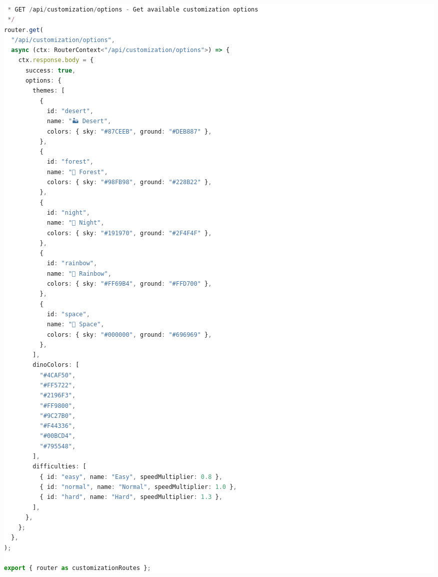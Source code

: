 ```typescript
 * GET /api/customization/options - Get available customization options
 */
router.get(
  "/api/customization/options",
  async (ctx: RouterContext<"/api/customization/options">) => {
    ctx.response.body = {
      success: true,
      options: {
        themes: [
          {
            id: "desert",
            name: "🏜️ Desert",
            colors: { sky: "#87CEEB", ground: "#DEB887" },
          },
          {
            id: "forest",
            name: "🌲 Forest",
            colors: { sky: "#98FB98", ground: "#228B22" },
          },
          {
            id: "night",
            name: "🌙 Night",
            colors: { sky: "#191970", ground: "#2F4F4F" },
          },
          {
            id: "rainbow",
            name: "🌈 Rainbow",
            colors: { sky: "#FF69B4", ground: "#FFD700" },
          },
          {
            id: "space",
            name: "🚀 Space",
            colors: { sky: "#000000", ground: "#696969" },
          },
        ],
        dinoColors: [
          "#4CAF50",
          "#FF5722",
          "#2196F3",
          "#FF9800",
          "#9C27B0",
          "#F44336",
          "#00BCD4",
          "#795548",
        ],
        difficulties: [
          { id: "easy", name: "Easy", speedMultiplier: 0.8 },
          { id: "normal", name: "Normal", speedMultiplier: 1.0 },
          { id: "hard", name: "Hard", speedMultiplier: 1.3 },
        ],
      },
    };
  },
);

export { router as customizationRoutes };
```
